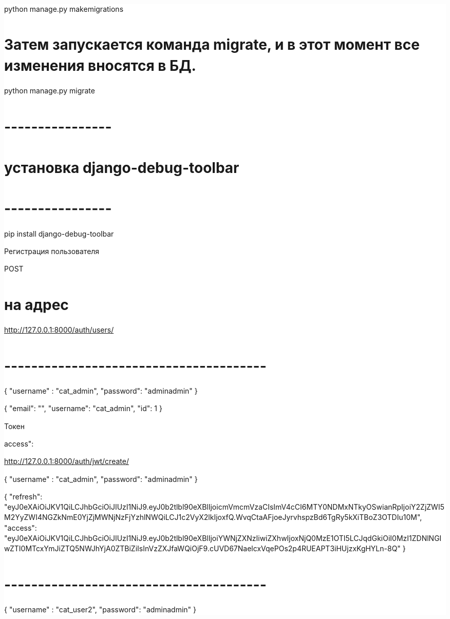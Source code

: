 python manage.py makemigrations

# Затем запускается команда migrate, и в этот момент все изменения вносятся в БД.

python manage.py migrate

# ----------------
# установка django-debug-toolbar
# ----------------
pip install django-debug-toolbar


Регистрация пользователя

POST
# на адрес
http://127.0.0.1:8000/auth/users/

# ---------------------------------------
{
    "username" : "cat_admin",
    "password": "adminadmin"
}


{
    "email": "",
    "username": "cat_admin",
    "id": 1
}

Токен  

access":

http://127.0.0.1:8000/auth/jwt/create/

{
    "username" : "cat_admin",
    "password": "adminadmin"
}

{
    "refresh": "eyJ0eXAiOiJKV1QiLCJhbGciOiJIUzI1NiJ9.eyJ0b2tlbl90eXBlIjoicmVmcmVzaCIsImV4cCI6MTY0NDMxNTkyOSwianRpIjoiY2ZjZWI5M2YyZWI4NGZkNmE0YjZjMWNjNzFjYzhlNWQiLCJ1c2VyX2lkIjoxfQ.WvqCtaAFjoeJyrvhspzBd6TgRy5kXiTBoZ3OTDIu10M",
    "access": "eyJ0eXAiOiJKV1QiLCJhbGciOiJIUzI1NiJ9.eyJ0b2tlbl90eXBlIjoiYWNjZXNzIiwiZXhwIjoxNjQ0MzE1OTI5LCJqdGkiOiI0MzI1ZDNlNGIwZTI0MTcxYmJiZTQ5NWJhYjA0ZTBiZiIsInVzZXJfaWQiOjF9.cUVD67NaelcxVqePOs2p4RUEAPT3iHUjzxKgHYLn-8Q"
}
# ---------------------------------------
{
    "username" : "cat_user2",
    "password": "adminadmin"
}
